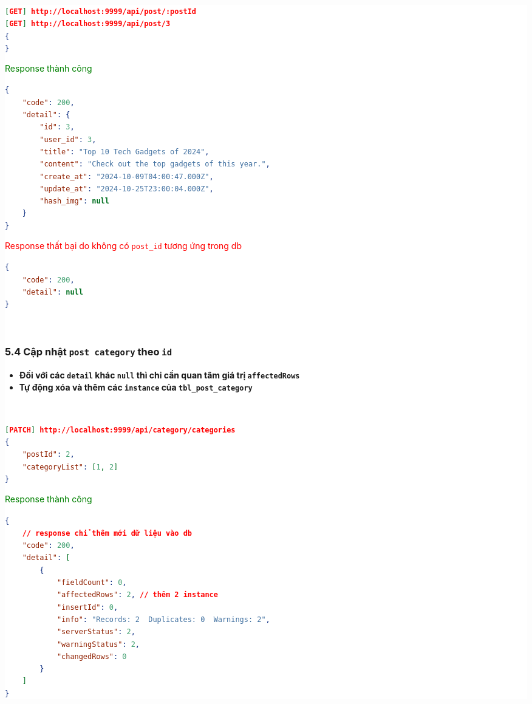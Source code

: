 ```json
[GET] http://localhost:9999/api/post/:postId
[GET] http://localhost:9999/api/post/3
{
}
```

<span style="color:green">Response thành công</span>

```json
{
    "code": 200,
    "detail": {
        "id": 3,
        "user_id": 3,
        "title": "Top 10 Tech Gadgets of 2024",
        "content": "Check out the top gadgets of this year.",
        "create_at": "2024-10-09T04:00:47.000Z",
        "update_at": "2024-10-25T23:00:04.000Z",
        "hash_img": null
    }
}
```

<span style="color:red">Response thất bại do không có `post_id` tương ứng trong db</span>

```json
{
    "code": 200,
    "detail": null
}
```

<br>

### 5.4 Cập nhật `post category` theo `id` <a id="5.4"></a>

- **Đối với các `detail` khác `null` thì chỉ cần quan tâm giá trị `affectedRows`**
- **Tự động xóa và thêm các `instance` của `tbl_post_category`**

<br>

```json
[PATCH] http://localhost:9999/api/category/categories
{
    "postId": 2,
    "categoryList": [1, 2]
}
```


<span style="color:green">Response thành công</span>

```json
{
    // response chỉ thêm mới dữ liệu vào db
    "code": 200,
    "detail": [
        {
            "fieldCount": 0,
            "affectedRows": 2, // thêm 2 instance
            "insertId": 0,
            "info": "Records: 2  Duplicates: 0  Warnings: 2",
            "serverStatus": 2,
            "warningStatus": 2,
            "changedRows": 0
        }
    ]
}
```
